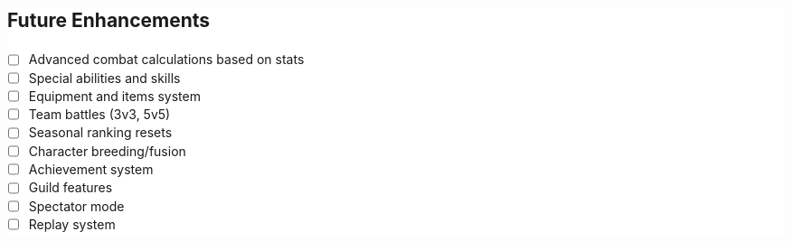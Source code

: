 ## Future Enhancements

- [ ] Advanced combat calculations based on stats
- [ ] Special abilities and skills
- [ ] Equipment and items system
- [ ] Team battles (3v3, 5v5)
- [ ] Seasonal ranking resets
- [ ] Character breeding/fusion
- [ ] Achievement system
- [ ] Guild features
- [ ] Spectator mode
- [ ] Replay system
